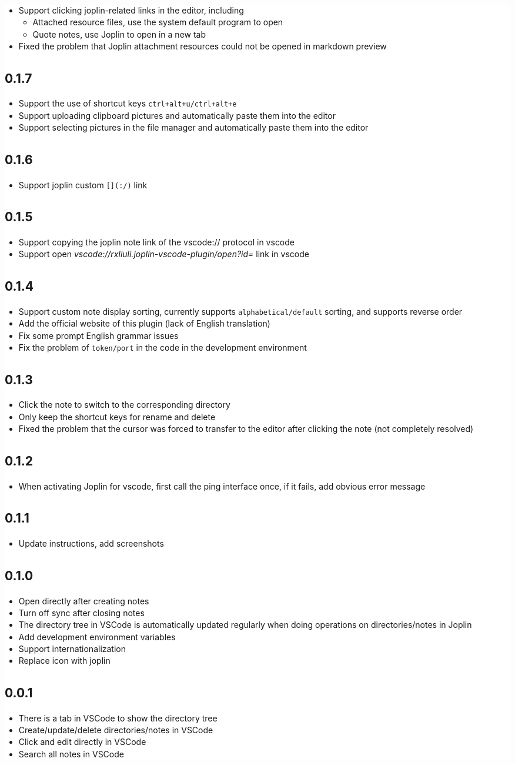 - Support clicking joplin-related links in the editor, including
  - Attached resource files, use the system default program to open
  - Quote notes, use Joplin to open in a new tab
- Fixed the problem that Joplin attachment resources could not be opened in markdown preview

## 0.1.7

- Support the use of shortcut keys `ctrl+alt+u/ctrl+alt+e`
- Support uploading clipboard pictures and automatically paste them into the editor
- Support selecting pictures in the file manager and automatically paste them into the editor

## 0.1.6

- Support joplin custom `[](:/)` link

## 0.1.5

- Support copying the joplin note link of the vscode:// protocol in vscode
- Support open _vscode://rxliuli.joplin-vscode-plugin/open?id=_ link in vscode

## 0.1.4

- Support custom note display sorting, currently supports `alphabetical/default` sorting, and supports reverse order
- Add the official website of this plugin (lack of English translation)
- Fix some prompt English grammar issues
- Fix the problem of `token/port` in the code in the development environment

## 0.1.3

- Click the note to switch to the corresponding directory
- Only keep the shortcut keys for rename and delete
- Fixed the problem that the cursor was forced to transfer to the editor after clicking the note (not completely
  resolved)

## 0.1.2

- When activating Joplin for vscode, first call the ping interface once, if it fails, add obvious error message

## 0.1.1

- Update instructions, add screenshots

## 0.1.0

- Open directly after creating notes
- Turn off sync after closing notes
- The directory tree in VSCode is automatically updated regularly when doing operations on directories/notes in Joplin
- Add development environment variables
- Support internationalization
- Replace icon with joplin

## 0.0.1

- There is a tab in VSCode to show the directory tree
- Create/update/delete directories/notes in VSCode
- Click and edit directly in VSCode
- Search all notes in VSCode
